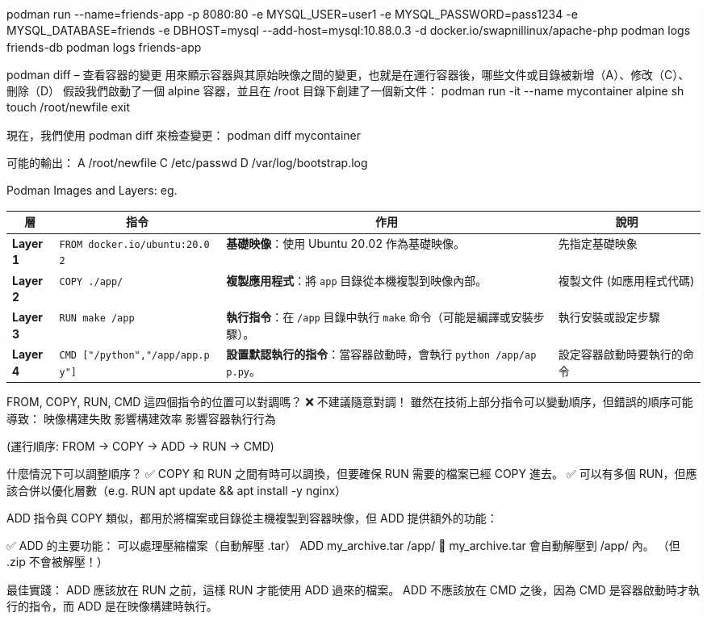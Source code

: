 podman run --name=friends-app -p 8080:80 -e MYSQL_USER=user1 -e MYSQL_PASSWORD=pass1234 -e MYSQL_DATABASE=friends -e DBHOST=mysql --add-host=mysql:10.88.0.3 -d docker.io/swapnillinux/apache-php
podman logs friends-db
podman logs friends-app


podman diff <container-name-or-ID>  – 查看容器的變更
用來顯示容器與其原始映像之間的變更，也就是在運行容器後，哪些文件或目錄被新增（A）、修改（C）、刪除（D）
假設我們啟動了一個 alpine 容器，並且在 /root 目錄下創建了一個新文件：
podman run -it --name mycontainer alpine sh
touch /root/newfile
exit

現在，我們使用 podman diff 來檢查變更：
podman diff mycontainer

可能的輸出：
A /root/newfile
C /etc/passwd
D /var/log/bootstrap.log



Podman Images and Layers:
eg.

| 層 | 指令 | 作用 | 說明 | 
|----|------|------|------|
| **Layer1** | `FROM docker.io/ubuntu:20.02` | **基礎映像**：使用 Ubuntu 20.02 作為基礎映像。 | 先指定基礎映象 |
| **Layer2** | `COPY ./app/` | **複製應用程式**：將 `app` 目錄從本機複製到映像內部。 | 複製文件 (如應用程式代碼) |
| **Layer3** | `RUN make /app` | **執行指令**：在 `/app` 目錄中執行 `make` 命令（可能是編譯或安裝步驟）。 | 執行安裝或設定步驟 |
| **Layer4** | `CMD ["/python","/app/app.py"]` | **設置默認執行的指令**：當容器啟動時，會執行 `python /app/app.py`。 | 設定容器啟動時要執行的命令 |

FROM, COPY, RUN, CMD 這四個指令的位置可以對調嗎？
❌ 不建議隨意對調！
雖然在技術上部分指令可以變動順序，但錯誤的順序可能導致：
映像構建失敗
影響構建效率
影響容器執行行為

(運行順序: FROM -> COPY -> ADD -> RUN -> CMD)

什麼情況下可以調整順序？
✅ COPY 和 RUN 之間有時可以調換，但要確保 RUN 需要的檔案已經 COPY 進去。
✅ 可以有多個 RUN，但應該合併以優化層數（e.g. RUN apt update && apt install -y nginx）

ADD 指令與 COPY 類似，都用於將檔案或目錄從主機複製到容器映像，但 ADD 提供額外的功能：

✅ ADD 的主要功能：
可以處理壓縮檔案（自動解壓 .tar）
ADD my_archive.tar /app/
🔹 my_archive.tar 會自動解壓到 /app/ 內。
（但 .zip 不會被解壓！）

最佳實踐：
ADD 應該放在 RUN 之前，這樣 RUN 才能使用 ADD 過來的檔案。
ADD 不應該放在 CMD 之後，因為 CMD 是容器啟動時才執行的指令，而 ADD 是在映像構建時執行。
